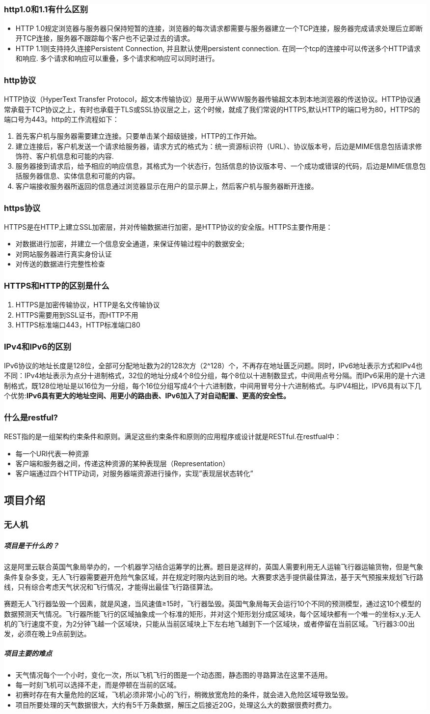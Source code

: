 ###  http1.0和1.1有什么区别
* HTTP 1.0规定浏览器与服务器只保持短暂的连接，浏览器的每次请求都需要与服务器建立一个TCP连接，服务器完成请求处理后立即断开TCP连接，服务器不跟踪每个客户也不记录过去的请求。
* HTTP 1.1则支持持久连接Persistent Connection, 并且默认使用persistent  connection. 在同一个tcp的连接中可以传送多个HTTP请求和响应. 多个请求和响应可以重叠，多个请求和响应可以同时进行。

### http协议
HTTP协议（HyperText Transfer Protocol，超文本传输协议）是用于从WWW服务器传输超文本到本地浏览器的传送协议。HTTP协议通常承载于TCP协议之上，有时也承载于TLS或SSL协议层之上，这个时候，就成了我们常说的HTTPS,默认HTTP的端口号为80，HTTPS的端口号为443。http的工作流程如下：
1. 首先客户机与服务器需要建立连接。只要单击某个超级链接，HTTP的工作开始。
2. 建立连接后，客户机发送一个请求给服务器，请求方式的格式为：统一资源标识符（URL）、协议版本号，后边是MIME信息包括请求修饰符、客户机信息和可能的内容.
3. 服务器接到请求后，给予相应的响应信息，其格式为一个状态行，包括信息的协议版本号、一个成功或错误的代码，后边是MIME信息包括服务器信息、实体信息和可能的内容。
4. 客户端接收服务器所返回的信息通过浏览器显示在用户的显示屏上，然后客户机与服务器断开连接。

### https协议
HTTPS是在HTTP上建立SSL加密层，并对传输数据进行加密，是HTTP协议的安全版。HTTPS主要作用是：
* 对数据进行加密，并建立一个信息安全通道，来保证传输过程中的数据安全;
* 对网站服务器进行真实身份认证
* 对传送的数据进行完整性检查

### HTTPS和HTTP的区别是什么
1. HTTPS是加密传输协议，HTTP是名文传输协议
2. HTTPS需要用到SSL证书，而HTTP不用
3. HTTPS标准端口443，HTTP标准端口80

### IPv4和IPv6的区别
IPv6协议的地址长度是128位，全部可分配地址数为2的128次方（2^128）个，不再存在地址匮乏问题。同时，IPv6地址表示方式和IPv4也不同：IPv4地址表示为点分十进制格式，32位的地址分成4个8位分组，每个8位以十进制数显式，中间用点号分隔。而IPv6采用的是十六进制格式，既128位地址是以16位为一分组，每个16位分组写成4个十六进制数，中间用冒号分十六进制格式。与IPV4相比，IPV6具有以下几个优势:**IPv6具有更大的地址空间、用更小的路由表、IPv6加入了对自动配置、更高的安全性。**

### 什么是restful?
REST指的是一组架构约束条件和原则。满足这些约束条件和原则的应用程序或设计就是RESTful.在restfual中：
* 每一个URI代表一种资源
* 客户端和服务器之间，传递这种资源的某种表现层（Representation）
* 客户端通过四个HTTP动词，对服务器端资源进行操作，实现”表现层状态转化”

## 项目介绍
###  无人机
##### 项目是干什么的？
这是阿里云联合英国气象局举办的，一个机器学习结合运筹学的比赛。题目是这样的，英国人需要利用无人运输飞行器运输货物，但是气象条件复杂多变，无人飞行器需要避开危险气象区域，并在规定时限内达到目的地。大赛要求选手提供最佳算法，基于天气预报来规划飞行路线，只有综合考虑天气状况和飞行情况，才能得出最佳飞行路径算法。

赛题无人飞行器坠毁一个因素，就是风速，当风速值≥15时，飞行器坠毁。英国气象局每天会运行10个不同的预测模型，通过这10个模型的数据预测天气情况。飞行器所能飞行的区域抽象成一个标准的矩形，并对这个矩形划分成区域块，每个区域块都有一个唯一的坐标x,y.无人机的飞行速度不变，为2分钟飞越一个区域块，只能从当前区域块上下左右地飞越到下一个区域块，或者停留在当前区域。飞行器3:00出发，必须在晚上9点前到达。

##### 项目主要的难点
* 天气情况每个一个小时，变化一次，所以飞机飞行的图是一个动态图，静态图的寻路算法在这里不适用。
* 每一时刻飞机可以选择不走，而是停顿在当前的区域。
* 初赛时存在有大量危险的区域，飞机必须非常小心的飞行，稍微放宽危险的条件，就会进入危险区域导致坠毁。
* 项目所要处理的天气数据很大，大约有5千万条数据，解压之后接近20G，处理这么大的数据很费时费力。
